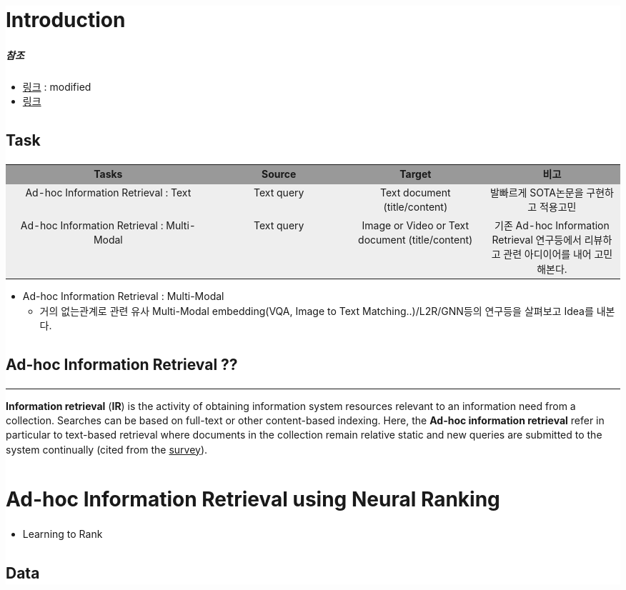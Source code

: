
# Introduction

##### 참조
* [링크](https://github.com/NTMC-Community/awesome-neural-models-for-semantic-match/blob/master/README.md) : modified
* [링크](https://github.com/brylevkirill/notes/blob/master/Information%20Retrieval.md)

## Task
<table>
<tr>
<th width=30%, bgcolor=#999999 >Tasks</th> 
<th width=20%, bgcolor=#999999>Source </th>
<th width="20%", bgcolor=#999999>Target </th>
<th width="20%", bgcolor=#999999>비고 </th>
</tr>
<tr>
<td align="center", bgcolor=#eeeeee> Ad-hoc Information Retrieval : Text </td>
<td align="center", bgcolor=#eeeeee> Text query </td>
<td align="center", bgcolor=#eeeeee> Text document (title/content) </td>
<td align="center", bgcolor=#eeeeee> 발빠르게 SOTA논문을 구현하고 적용고민 </td> 
</tr>
<tr>
<td align="center", bgcolor=#eeeeee> Ad-hoc Information Retrieval : Multi-Modal </td>
<td align="center", bgcolor=#eeeeee> Text query </td>
<td align="center", bgcolor=#eeeeee> Image or Video or Text document (title/content) </td>
<td align="center", bgcolor=#eeeeee> 기존 Ad-hoc Information Retrieval 연구등에서 리뷰하고 관련 아디이어를 내어 고민해본다.  </td> 
</tr>
</table>

* Ad-hoc Information Retrieval : Multi-Modal 
  * 거의 없는관계로 관련 유사 Multi-Modal embedding(VQA, Image to Text Matching..)/L2R/GNN등의 연구등을 살펴보고 Idea를 내본다.  

## Ad-hoc Information Retrieval ??

---

**Information retrieval** (**IR**) is the activity of obtaining information system resources relevant to an information need from a collection. Searches can be based on full-text or other content-based indexing.  Here, the **Ad-hoc information retrieval** refer in particular to text-based retrieval where documents in the collection remain relative static and new queries are submitted to the system continually (cited from the [survey](https://arxiv.org/pdf/1903.06902.pdf)).


# Ad-hoc Information Retrieval using Neural Ranking
* Learning to Rank

## Data
